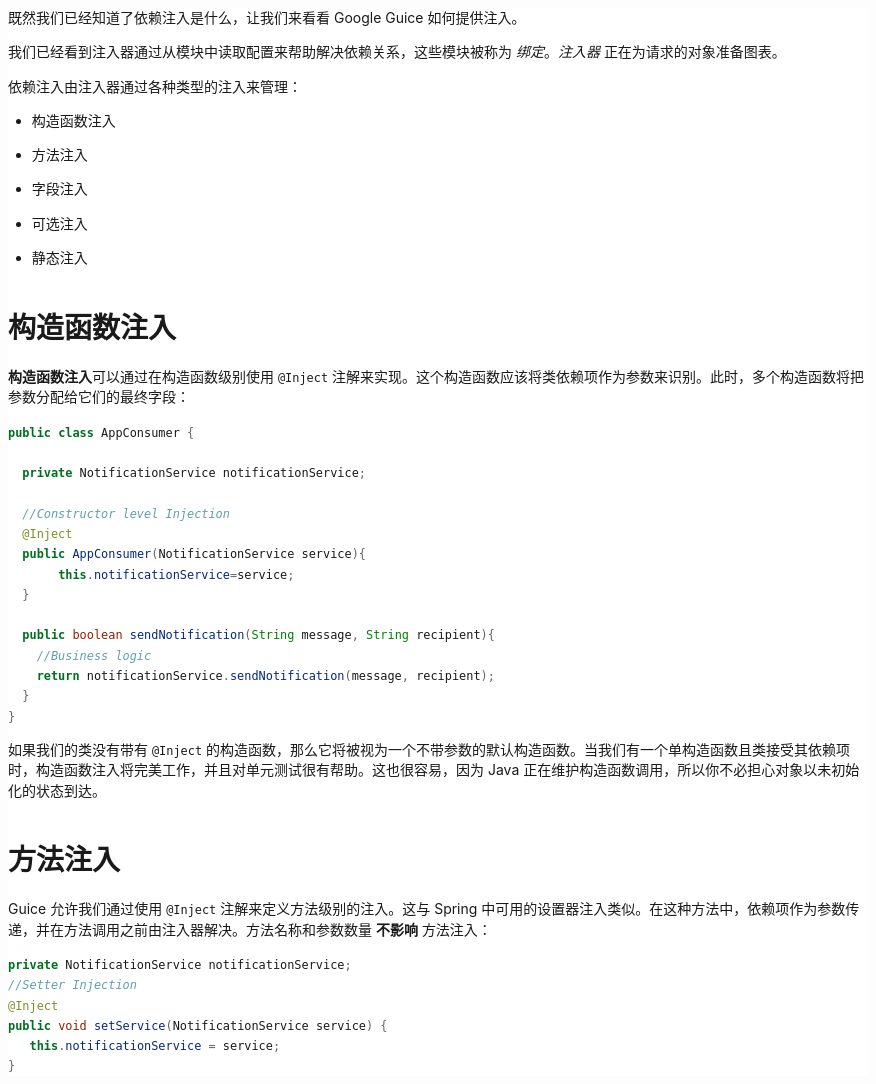 既然我们已经知道了依赖注入是什么，让我们来看看 Google Guice 如何提供注入。

我们已经看到注入器通过从模块中读取配置来帮助解决依赖关系，这些模块被称为 *绑定*。*注入器* 正在为请求的对象准备图表。

依赖注入由注入器通过各种类型的注入来管理：

+   构造函数注入

+   方法注入

+   字段注入

+   可选注入

+   静态注入

# 构造函数注入

**构造函数注入**可以通过在构造函数级别使用 `@Inject` 注解来实现。这个构造函数应该将类依赖项作为参数来识别。此时，多个构造函数将把参数分配给它们的最终字段：

```java
public class AppConsumer {

  private NotificationService notificationService;

  //Constructor level Injection
  @Inject
  public AppConsumer(NotificationService service){
       this.notificationService=service;
  }

  public boolean sendNotification(String message, String recipient){
    //Business logic
    return notificationService.sendNotification(message, recipient);
  }
}
```

如果我们的类没有带有 `@Inject` 的构造函数，那么它将被视为一个不带参数的默认构造函数。当我们有一个单构造函数且类接受其依赖项时，构造函数注入将完美工作，并且对单元测试很有帮助。这也很容易，因为 Java 正在维护构造函数调用，所以你不必担心对象以未初始化的状态到达。

# 方法注入

Guice 允许我们通过使用 `@Inject` 注解来定义方法级别的注入。这与 Spring 中可用的设置器注入类似。在这种方法中，依赖项作为参数传递，并在方法调用之前由注入器解决。方法名称和参数数量 **不影响** 方法注入：

```java
private NotificationService notificationService;
//Setter Injection
@Inject
public void setService(NotificationService service) {
   this.notificationService = service;
}
```
